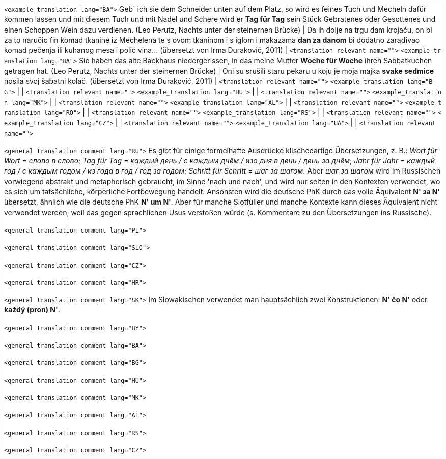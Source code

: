 `<example_translation lang="BA">` Geb´ ich sie dem Schneider unten auf dem Platz, so wird es feines Tuch und Mecheln dafür kommen lassen und mit diesem Tuch und mit Nadel und Schere wird er **Tag für Tag** sein Stück Gebratenes oder Gesottenes und einen Schoppen Wein dazu verdienen. (Leo Perutz, Nachts unter der steinernen Brücke) | Da ih dolje na trgu dam krojaču, on bi za to naručio fin komad tkanine iz Mechelena te s ovom tkaninom i s iglom i makazama **dan za danom** bi dodatno zarađivao komad pečenja ili kuhanog mesa i polić vina... (übersetzt von Irma Duraković, 2011) |  `<translation relevant name="">`
`<example_translation lang="BA">` Sie haben das alte Backhaus niedergerissen, in das meine Mutter **Woche für Woche** ihren Sabbatkuchen getragen hat. (Leo Perutz, Nachts unter der steinernen Brücke) | Oni su srušili staru pekaru u koju je moja majka **svake sedmice** nosila svoj šabatni kolač. (übersetzt von Irma Duraković, 2011) |  `<translation relevant name="">`
`<example_translation lang="BG">`  |  |  `<translation relevant name="">`
`<example_translation lang="HU">`  |  |  `<translation relevant name="">`
`<example_translation lang="MK">`  |  |  `<translation relevant name="">`
`<example_translation lang="AL">`  |  |  `<translation relevant name="">`
`<example_translation lang="RO">`  |  |  `<translation relevant name="">`
`<example_translation lang="RS">`  |  |  `<translation relevant name="">`
`<example_translation lang="CZ">`  |  |  `<translation relevant name="">`
`<example_translation lang="UA">`  |  |  `<translation relevant name="">`

`<general translation comment lang="RU">` Es gibt für einige formelhafte Ausdrücke klischeeartige Übersetzungen, z. B.: _Wort für Wort_ = _слово в слово_; _Tag für Tag_ = _каждый день / с каждым днём / изо дня в день / день за днём_; _Jahr für Jahr_ = _каждый год / с каждым годом / из года в год / год за годом_; _Schritt für Schritt_ = _шаг за шагом_. Aber _шаг за шагом_ wird im Russischen vorwiegend abstrakt und metaphorisch gebraucht, im Sinne 'nach und nach', und wird nur selten in den Kontexten verwendet, wo es sich um tatsächliche, körperliche Fortbewegung handelt. Ansonsten wird die deutsche PhK durch das volle Äquivalent **N' за N'** übersetzt, ähnlich wie die deutsche PhK **N' um N'**. Aber für manche Slotfüller und manche Kontexte kann dieses Äquivalent nicht verwendet werden, weil das gegen sprachlichen Usus verstoßen würde (s. Kommentare zu den Übersetzungen ins Russische).


`<general translation comment lang="PL">`

`<general translation comment lang="SLO">`

`<general translation comment lang="CZ">`

`<general translation comment lang="HR">`

`<general translation comment lang="SK">` Im Slowakischen verwendet man hauptsächlich zwei Konstruktionen: **N' čo N'** oder **každý (pron) N'**.

`<general translation comment lang="BY">`

`<general translation comment lang="BA">`

`<general translation comment lang="BG">`

`<general translation comment lang="HU">`

`<general translation comment lang="MK">`

`<general translation comment lang="AL">`

`<general translation comment lang="RS">`

`<general translation comment lang="CZ">`

